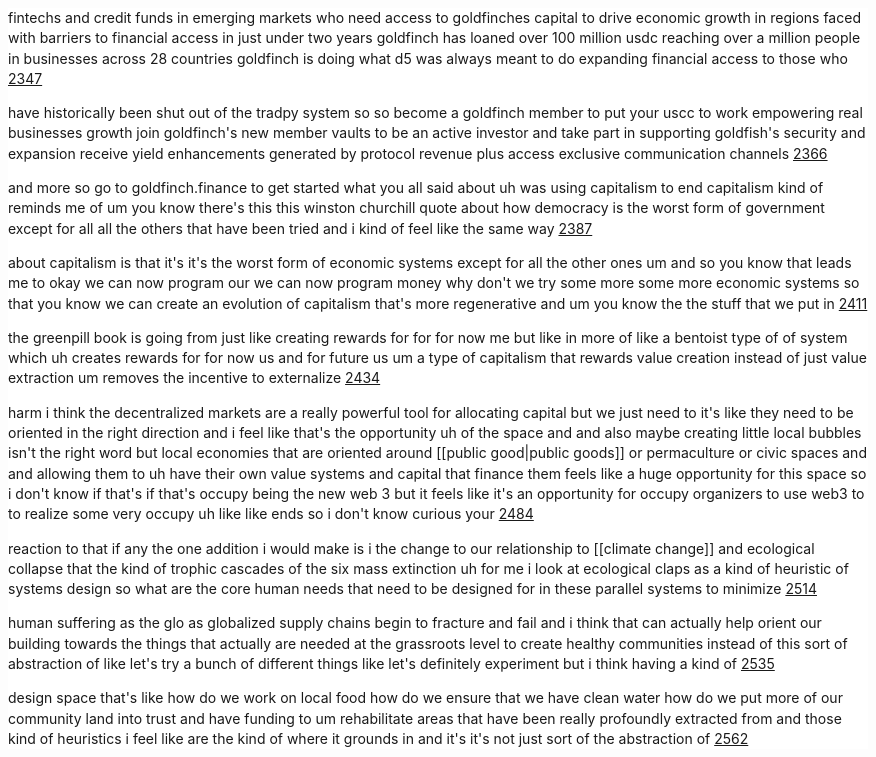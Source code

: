 fintechs and credit funds in emerging markets who need access to goldfinches capital to drive economic growth in regions faced with barriers to financial access in just under two years goldfinch has loaned over 100 million usdc reaching over a million people in businesses across 28 countries goldfinch is doing what d5 was always meant to do expanding financial access to those who [2347](https://www.youtube.com/watch?v=xYoQjd47Cvs&t=2347.92s)

have historically been shut out of the tradpy system so so become a goldfinch member to put your uscc to work empowering real businesses growth join goldfinch's new member vaults to be an active investor and take part in supporting goldfish's security and expansion receive yield enhancements generated by protocol revenue plus access exclusive communication channels [2366](https://www.youtube.com/watch?v=xYoQjd47Cvs&t=2366.52s)

and more so go to goldfinch.finance to get started what you all said about uh was using capitalism to end capitalism kind of reminds me of um you know there's this this winston churchill quote about how democracy is the worst form of government except for all all the others that have been tried and i kind of feel like the same way [2387](https://www.youtube.com/watch?v=xYoQjd47Cvs&t=2387.28s)

about capitalism is that it's it's the worst form of economic systems except for all the other ones um and so you know that leads me to okay we can now program our we can now program money why don't we try some more some more economic systems so that you know we can create an evolution of capitalism that's more regenerative and um you know the the stuff that we put in [2411](https://www.youtube.com/watch?v=xYoQjd47Cvs&t=2411.22s)

the greenpill book is going from just like creating rewards for for for now me but like in more of like a bentoist type of of system which uh creates rewards for for now us and for future us um a type of capitalism that rewards value creation instead of just value extraction um removes the incentive to externalize [2434](https://www.youtube.com/watch?v=xYoQjd47Cvs&t=2434.2s)

harm i think the decentralized markets are a really powerful tool for allocating capital but we just need to it's like they need to be oriented in the right direction and i feel like that's the opportunity uh of the space and and also maybe creating little local bubbles isn't the right word but local economies that are oriented around [[public good|public goods]] or permaculture or civic spaces and and allowing them to uh have their own value systems and capital that finance them feels like a huge opportunity for this space so i don't know if that's if that's occupy being the new web 3 but it feels like it's an opportunity for occupy organizers to use web3 to to realize some very occupy uh like like ends so i don't know curious your [2484](https://www.youtube.com/watch?v=xYoQjd47Cvs&t=2484.06s)

reaction to that if any the one addition i would make is i the change to our relationship to [[climate change]] and ecological collapse that the kind of trophic cascades of the six mass extinction uh for me i look at ecological claps as a kind of heuristic of systems design so what are the core human needs that need to be designed for in these parallel systems to minimize [2514](https://www.youtube.com/watch?v=xYoQjd47Cvs&t=2514.66s)

human suffering as the glo as globalized supply chains begin to fracture and fail and i think that can actually help orient our building towards the things that actually are needed at the grassroots level to create healthy communities instead of this sort of abstraction of like let's try a bunch of different things like let's definitely experiment but i think having a kind of [2535](https://www.youtube.com/watch?v=xYoQjd47Cvs&t=2535.599s)

design space that's like how do we work on local food how do we ensure that we have clean water how do we put more of our community land into trust and have funding to um rehabilitate areas that have been really profoundly extracted from and those kind of heuristics i feel like are the kind of where it grounds in and it's it's not just sort of the abstraction of [2562](https://www.youtube.com/watch?v=xYoQjd47Cvs&t=2562.599s)

